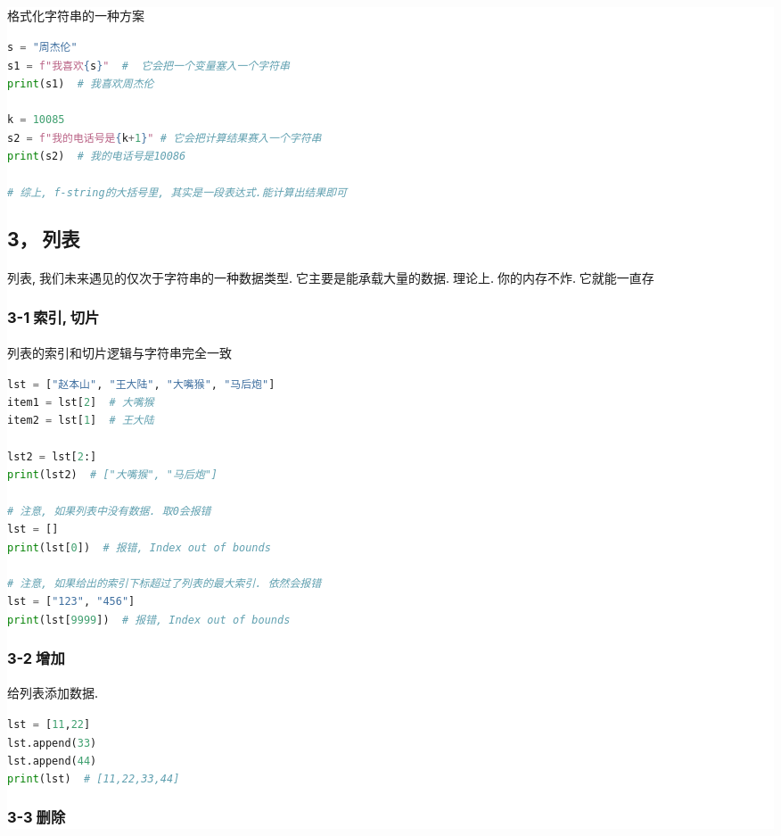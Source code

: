 格式化字符串的一种方案

```python
s = "周杰伦"
s1 = f"我喜欢{s}"  #  它会把一个变量塞入一个字符串
print(s1)  # 我喜欢周杰伦

k = 10085
s2 = f"我的电话号是{k+1}" # 它会把计算结果赛入一个字符串
print(s2)  # 我的电话号是10086

# 综上, f-string的大括号里, 其实是一段表达式.能计算出结果即可

```

## 3， 列表

列表, 我们未来遇见的仅次于字符串的一种数据类型. 它主要是能承载大量的数据. 理论上. 你的内存不炸. 它就能一直存

### 3-1 索引, 切片

列表的索引和切片逻辑与字符串完全一致

```python
lst = ["赵本山", "王大陆", "大嘴猴", "马后炮"]
item1 = lst[2]  # 大嘴猴
item2 = lst[1]  # 王大陆

lst2 = lst[2:]
print(lst2)  # ["大嘴猴", "马后炮"]

# 注意, 如果列表中没有数据. 取0会报错
lst = []
print(lst[0])  # 报错, Index out of bounds

# 注意, 如果给出的索引下标超过了列表的最大索引. 依然会报错
lst = ["123", "456"]
print(lst[9999])  # 报错, Index out of bounds

```

### 3-2 增加

给列表添加数据.

```python
lst = [11,22]
lst.append(33)
lst.append(44)
print(lst)  # [11,22,33,44]
```

### 3-3 删除
